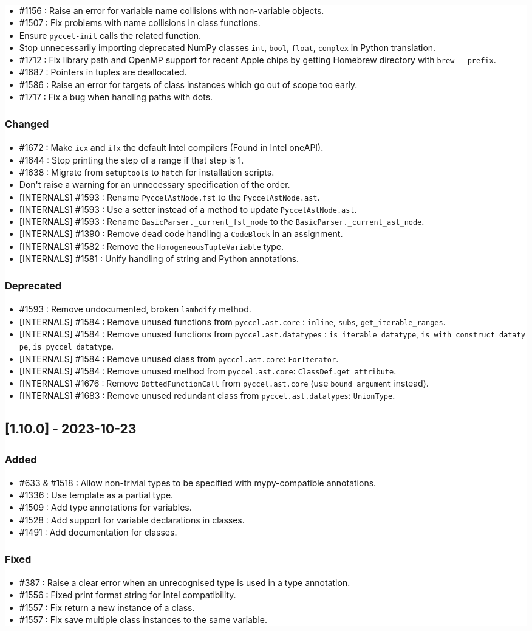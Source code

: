 -   #1156 : Raise an error for variable name collisions with non-variable objects.
-   #1507 : Fix problems with name collisions in class functions.
-   Ensure `pyccel-init` calls the related function.
-   Stop unnecessarily importing deprecated NumPy classes `int`, `bool`, `float`, `complex` in Python translation.
-   #1712 : Fix library path and OpenMP support for recent Apple chips by getting Homebrew directory with `brew --prefix`.
-   #1687 : Pointers in tuples are deallocated.
-   #1586 : Raise an error for targets of class instances which go out of scope too early.
-   #1717 : Fix a bug when handling paths with dots.

### Changed

-   #1672 : Make `icx` and `ifx` the default Intel compilers (Found in Intel oneAPI).
-   #1644 : Stop printing the step of a range if that step is 1.
-   #1638 : Migrate from `setuptools` to `hatch` for installation scripts.
-   Don't raise a warning for an unnecessary specification of the order.
-   \[INTERNALS\] #1593 : Rename `PyccelAstNode.fst` to the `PyccelAstNode.ast`.
-   \[INTERNALS\] #1593 : Use a setter instead of a method to update `PyccelAstNode.ast`.
-   \[INTERNALS\] #1593 : Rename `BasicParser._current_fst_node` to the `BasicParser._current_ast_node`.
-   \[INTERNALS\] #1390 : Remove dead code handling a `CodeBlock` in an assignment.
-   \[INTERNALS\] #1582 : Remove the `HomogeneousTupleVariable` type.
-   \[INTERNALS\] #1581 : Unify handling of string and Python annotations.

### Deprecated

-   #1593 : Remove undocumented, broken `lambdify` method.
-   \[INTERNALS\] #1584 : Remove unused functions from `pyccel.ast.core` : `inline`, `subs`, `get_iterable_ranges`.
-   \[INTERNALS\] #1584 : Remove unused functions from `pyccel.ast.datatypes` : `is_iterable_datatype`, `is_with_construct_datatype`, `is_pyccel_datatype`.
-   \[INTERNALS\] #1584 : Remove unused class from `pyccel.ast.core`: `ForIterator`.
-   \[INTERNALS\] #1584 : Remove unused method from `pyccel.ast.core`: `ClassDef.get_attribute`.
-   \[INTERNALS\] #1676 : Remove `DottedFunctionCall` from `pyccel.ast.core` (use `bound_argument` instead).
-   \[INTERNALS\] #1683 : Remove unused redundant class from `pyccel.ast.datatypes`: `UnionType`.

## \[1.10.0\] - 2023-10-23

### Added

-   #633 & #1518 : Allow non-trivial types to be specified with mypy-compatible annotations.
-   #1336 : Use template as a partial type.
-   #1509 : Add type annotations for variables.
-   #1528 : Add support for variable declarations in classes.
-   #1491 : Add documentation for classes.

### Fixed

-   #387 : Raise a clear error when an unrecognised type is used in a type annotation.
-   #1556 : Fixed print format string for Intel compatibility.
-   #1557 : Fix return a new instance of a class.
-   #1557 : Fix save multiple class instances to the same variable.

